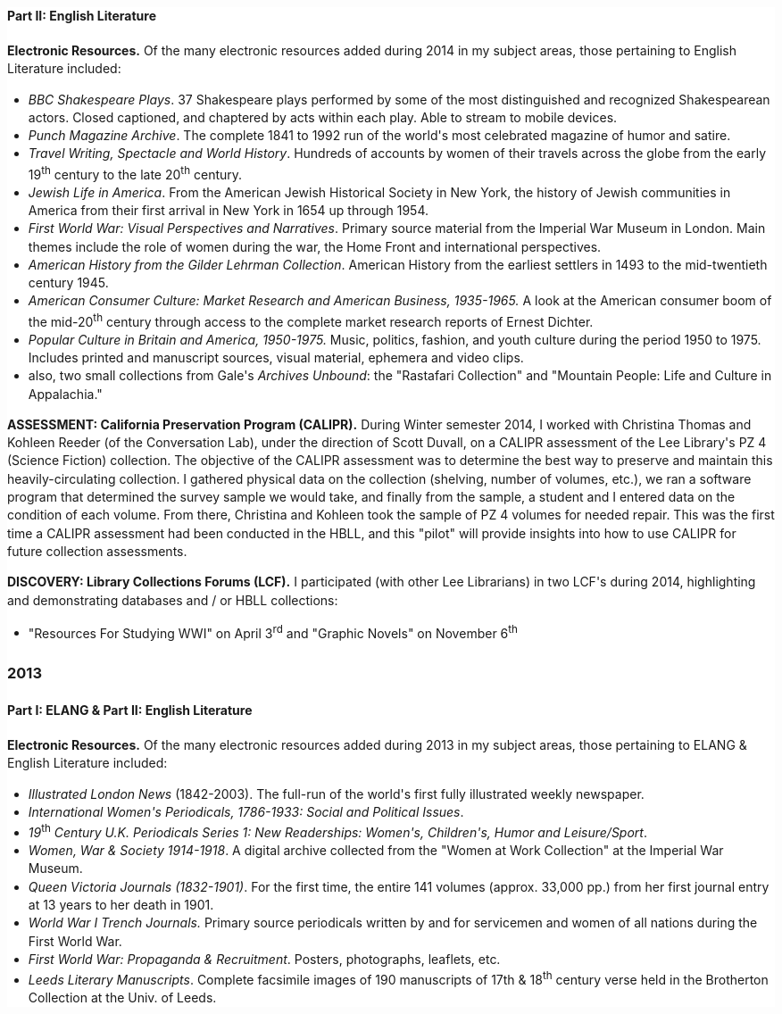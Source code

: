 #### Part II: English Literature

**Electronic Resources.**  Of the many electronic resources added during 2014 in my subject areas, those pertaining to English Literature included:

- _BBC Shakespeare Plays_. 37 Shakespeare plays performed by some of the most distinguished and recognized Shakespearean actors. Closed captioned, and chaptered by acts within each play. Able to stream to mobile devices.
- _Punch Magazine Archive_. The complete 1841 to 1992 run of the world's most celebrated magazine of humor and satire.
- _Travel Writing, Spectacle and World History_. Hundreds of accounts by women of their travels across the globe from the early 19<sup>th</sup> century to the late 20<sup>th</sup> century.
- _Jewish Life in America_. From the American Jewish Historical Society in New York, the history of Jewish communities in America from their first arrival in New York in 1654 up through 1954.
- _First World War: Visual Perspectives and Narratives_. Primary source material from the Imperial War Museum in London. Main themes include the role of women during the war, the Home Front and international perspectives.
- _American History from the Gilder Lehrman Collection_. American History from the earliest settlers in 1493 to the mid-twentieth century 1945.
- _American Consumer Culture: Market Research and American Business, 1935-1965._ A look at the American consumer boom of the mid-20<sup>th</sup> century through access to the complete market research reports of Ernest Dichter.
- _Popular Culture in Britain and America, 1950-1975._ Music, politics, fashion, and youth culture during the period 1950 to 1975. Includes printed and manuscript sources, visual material, ephemera and video clips.
- also, two small collections from Gale's _Archives Unbound_: the "Rastafari Collection" and  "Mountain People: Life and Culture in Appalachia."

**ASSESSMENT: California Preservation Program (CALIPR).** During Winter semester 2014, I worked with Christina Thomas and Kohleen Reeder (of the Conversation Lab), under the direction of Scott Duvall, on a CALIPR assessment of the Lee Library's PZ 4 (Science Fiction) collection. The objective of the CALIPR assessment was to determine the best way to preserve and maintain this heavily-circulating collection. I gathered physical data on the collection (shelving, number of volumes, etc.), we ran a software program that determined the survey sample we would take, and finally from the sample, a student and I entered data on the condition of each volume. From there, Christina and Kohleen took the sample of PZ 4 volumes for needed repair. This was the first time a CALIPR assessment had been conducted in the HBLL, and this "pilot" will provide insights into how to use CALIPR for future collection assessments.

**DISCOVERY: Library Collections Forums (LCF).** I participated (with other Lee Librarians) in two LCF's during 2014, highlighting and demonstrating databases and / or HBLL collections:

- "Resources For Studying WWI" on April 3<sup>rd</sup> and "Graphic Novels" on November 6<sup>th</sup>

### 2013

#### Part I: ELANG & Part II: English Literature

**Electronic Resources.**  Of the many electronic resources added during 2013 in my subject areas, those pertaining to ELANG & English Literature included:

- _Illustrated London News_ (1842-2003). The full-run of the world's first fully illustrated weekly newspaper.
- _International Women's Periodicals, 1786-1933: Social and Political Issues_.
- _19_<sup>th</sup> _Century U.K. Periodicals Series 1: New Readerships: Women's, Children's, Humor and Leisure/Sport_.
- _Women, War & Society 1914-1918_. A digital archive collected from the "Women at Work Collection" at the Imperial War Museum.
- _Queen Victoria Journals (1832-1901)_. For the first time, the entire 141 volumes (approx. 33,000 pp.) from her first journal entry at 13 years to her death in 1901.
- _World War I Trench Journals._ Primary source periodicals written by and for servicemen and women of all nations during the First World War.
- _First World War: Propaganda & Recruitment_. Posters, photographs, leaflets, etc.
- _Leeds Literary Manuscripts_. Complete facsimile images of 190 manuscripts of 17th & 18<sup>th</sup> century verse held in the Brotherton Collection at the Univ. of Leeds.